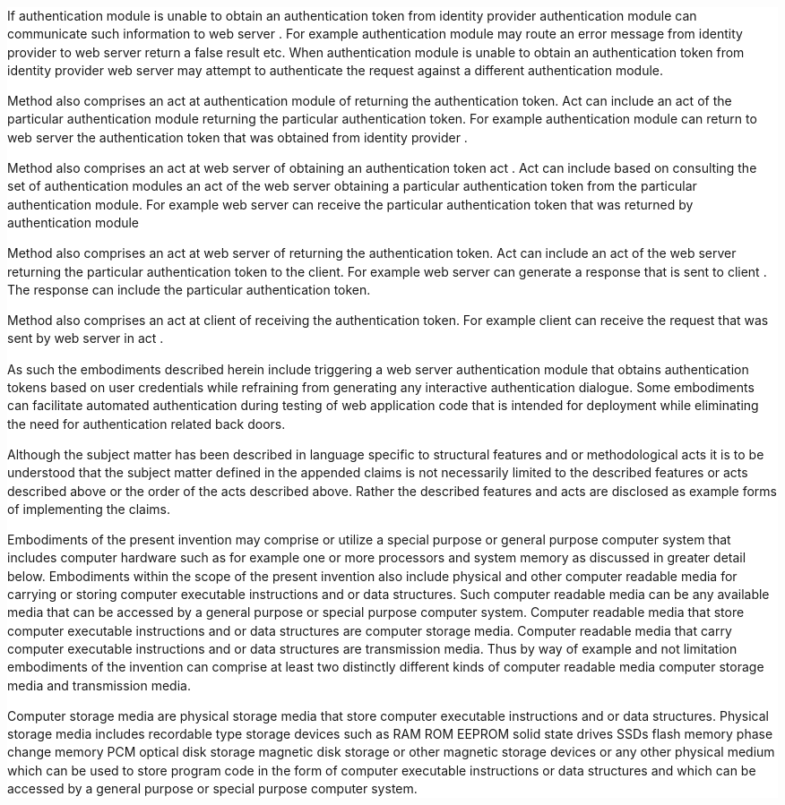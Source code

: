 If authentication module is unable to obtain an authentication token from identity provider authentication module can communicate such information to web server . For example authentication module may route an error message from identity provider to web server return a false result etc. When authentication module is unable to obtain an authentication token from identity provider web server may attempt to authenticate the request against a different authentication module.

Method also comprises an act at authentication module of returning the authentication token. Act can include an act of the particular authentication module returning the particular authentication token. For example authentication module can return to web server the authentication token that was obtained from identity provider .

Method also comprises an act at web server of obtaining an authentication token act . Act can include based on consulting the set of authentication modules an act of the web server obtaining a particular authentication token from the particular authentication module. For example web server can receive the particular authentication token that was returned by authentication module

Method also comprises an act at web server of returning the authentication token. Act can include an act of the web server returning the particular authentication token to the client. For example web server can generate a response that is sent to client . The response can include the particular authentication token.

Method also comprises an act at client of receiving the authentication token. For example client can receive the request that was sent by web server in act .

As such the embodiments described herein include triggering a web server authentication module that obtains authentication tokens based on user credentials while refraining from generating any interactive authentication dialogue. Some embodiments can facilitate automated authentication during testing of web application code that is intended for deployment while eliminating the need for authentication related back doors.

Although the subject matter has been described in language specific to structural features and or methodological acts it is to be understood that the subject matter defined in the appended claims is not necessarily limited to the described features or acts described above or the order of the acts described above. Rather the described features and acts are disclosed as example forms of implementing the claims.

Embodiments of the present invention may comprise or utilize a special purpose or general purpose computer system that includes computer hardware such as for example one or more processors and system memory as discussed in greater detail below. Embodiments within the scope of the present invention also include physical and other computer readable media for carrying or storing computer executable instructions and or data structures. Such computer readable media can be any available media that can be accessed by a general purpose or special purpose computer system. Computer readable media that store computer executable instructions and or data structures are computer storage media. Computer readable media that carry computer executable instructions and or data structures are transmission media. Thus by way of example and not limitation embodiments of the invention can comprise at least two distinctly different kinds of computer readable media computer storage media and transmission media.

Computer storage media are physical storage media that store computer executable instructions and or data structures. Physical storage media includes recordable type storage devices such as RAM ROM EEPROM solid state drives SSDs flash memory phase change memory PCM optical disk storage magnetic disk storage or other magnetic storage devices or any other physical medium which can be used to store program code in the form of computer executable instructions or data structures and which can be accessed by a general purpose or special purpose computer system.
